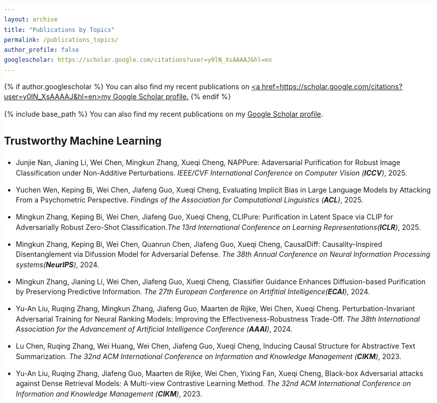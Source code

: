 ```yaml
---
layout: archive
title: "Publications by Topics"
permalink: /publications_topics/
author_profile: false
googlescholar: https://scholar.google.com/citations?user=y0lN_XsAAAAJ&hl=en
---
```


{% if author.googlescholar %}
  You can also find my recent publications on <u><a href=https://scholar.google.com/citations?user=y0lN_XsAAAAJ&hl=en>my Google Scholar profile</a>.</u>
{% endif %}

{% include base_path %}
You can also find my recent publications on my [Google Scholar profile](https://scholar.google.com/citations?user=y0lN_XsAAAAJ&hl=en).	  




## Trustworthy Machine Learning
* Junjie Nan, Jianing Li, Wei Chen, Mingkun Zhang, Xueqi Cheng, NAPPure: Adaversarial Purification for Robust Image Classification under Non-Additive Perturbations. *IEEE/CVF International Conference on Computer Vision (**ICCV**)*, 2025.
  
* Yuchen Wen, Keping Bi, Wei Chen, Jiafeng Guo, Xueqi Cheng, Evaluating Implicit Bias in Large Language Models by Attacking From a Psychometric Perspective. *Findings of the Association for Computational Linguistics (**ACL**)*, 2025.
  
* Mingkun Zhang, Keping Bi, Wei Chen, Jiafeng Guo, Xueqi Cheng, CLIPure: Purification in Latent Space via CLIP for Adversarially Robust Zero-Shot Classification.*The 13rd International Conference on Learning Representations(**ICLR**)*, 2025. 

* Mingkun Zhang, Keping Bi, Wei Chen, Quanrun Chen, Jiafeng Guo, Xueqi Cheng, CausalDiff: Causality-Inspired Disentanglement via Difussion Model for Adversarial Defense. *The 38th Annual Conference on Neural Information Processing systems(**NeurIPS**)*, 2024.

* Mingkun Zhang, Jianing Li, Wei Chen, Jiafeng Guo, Xueqi Cheng, Classifier Guidance Enhances Diffusion-based Purification by Preserviong Predictive Information. *The 27th European Conference on Artifitial Intelligence(**ECAI**)*, 2024.
  
* Yu-An Liu, Ruqing Zhang, Mingkun Zhang, Jiafeng Guo, Maarten de Rijke, Wei Chen, Xueqi Cheng. Perturbation-Invariant Adversarial Training for Neural Ranking Models: Improving the Effectiveness-Robustness Trade-Off. *The 38th International Association for the Advancement of Artificial Intelligence Conference (**AAAI**)*, 2024.
  
* Lu Chen, Ruqing Zhang, Wei Huang, Wei Chen, Jiafeng Guo, Xueqi Cheng, Inducing Causal Structure for Abstractive Text Summarization. *The 32nd ACM International Conference on Information and Knowledge Management (**CIKM**)*, 2023.
  
* Yu-An Liu, Ruqing Zhang, Jiafeng Guo, Maarten de Rijke, Wei Chen, Yixing Fan, Xueqi Cheng, Black-box Adversarial attacks against Dense Retrieval Models: A Multi-view Contrastive Learning Method. *The 32nd ACM International Conference on Information and Knowledge Management (**CIKM**)*, 2023.

